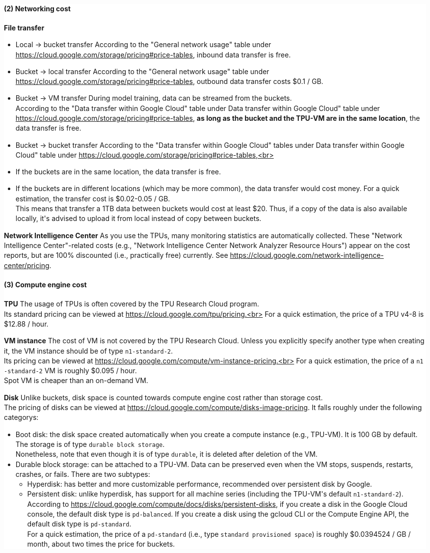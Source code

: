 #### (2) Networking cost

**File transfer**
- Local -> bucket transfer
According to the "General network usage" table under https://cloud.google.com/storage/pricing#price-tables, inbound data transfer is free.

- Bucket -> local transfer
According to the "General network usage" table under https://cloud.google.com/storage/pricing#price-tables, outbound data transfer costs $0.1 / GB.

- Bucket -> VM transfer
During model training, data can be streamed from the buckets.<br>
According to the "Data transfer within Google Cloud" table under Data transfer within Google Cloud" table under https://cloud.google.com/storage/pricing#price-tables, **as long as the bucket and the TPU-VM are in the same location**, the data transfer is free.

- Bucket -> bucket transfer
According to the "Data transfer within Google Cloud" tables under Data transfer within Google Cloud" table under https://cloud.google.com/storage/pricing#price-tables,<br>
- If the buckets are in the same location, the data transfer is free.<br>
- If the buckets are in different locations (which may be more common), the data transfer would cost money. For a quick estimation, the transfer cost is $0.02-0.05 / GB.<br>
This means that transfer a 1TB data between buckets would cost at least $20. Thus, if a copy of the data is also available locally, it's advised to upload it from local instead of copy between buckets.

**Network Intelligence Center**
As you use the TPUs, many monitoring statistics are automatically collected. These "Network Intelligence Center"-related costs (e.g., "Network Intelligence Center Network Analyzer Resource Hours") appear on the cost reports, but are 100% discounted (i.e., practically free) currently. See https://cloud.google.com/network-intelligence-center/pricing.



#### (3) Compute engine cost

**TPU**
The usage of TPUs is often covered by the TPU Research Cloud program.<br>
Its standard pricing can be viewed at https://cloud.google.com/tpu/pricing.<br>
For a quick estimation, the price of a TPU v4-8 is $12.88 / hour.

**VM instance**
The cost of VM is not covered by the TPU Research Cloud. Unless you explicitly specify another type when creating it, the VM instance should be of type `n1-standard-2`.<br>
Its pricing can be viewed at https://cloud.google.com/compute/vm-instance-pricing.<br>
For a quick estimation, the price of a `n1-standard-2` VM is roughly $0.095 / hour.<br>
Spot VM is cheaper than an on-demand VM.

**Disk**
Unlike buckets, disk space is counted towards compute engine cost rather than storage cost.<br>
The pricing of disks can be viewed at https://cloud.google.com/compute/disks-image-pricing.
It falls roughly under the following categorys:
- Boot disk: the disk space created automatically when you create a compute instance (e.g., TPU-VM). It is 100 GB by default. The storage is of type `durable block storage`.<br>
Nonetheless, note that even though it is of type `durable`, it is deleted after deletion of the VM.
- Durable block storage: can be attached to a TPU-VM. Data can be preserved even when the VM stops, suspends, restarts, crashes, or fails. There are two subtypes:
  - Hyperdisk: has better and more customizable performance, recommended over persistent disk by Google.
  - Persistent disk: unlike hyperdisk, has support for all machine series (including the TPU-VM's default `n1-standard-2`).
According to https://cloud.google.com/compute/docs/disks/persistent-disks, if you create a disk in the Google Cloud console, the default disk type is `pd-balanced`. If you create a disk using the gcloud CLI or the Compute Engine API, the default disk type is `pd-standard`.<br>
For a quick estimation, the price of a `pd-standard` (i.e., type `standard provisioned space`) is roughly $0.0394524 / GB / month, about two times the price for buckets.